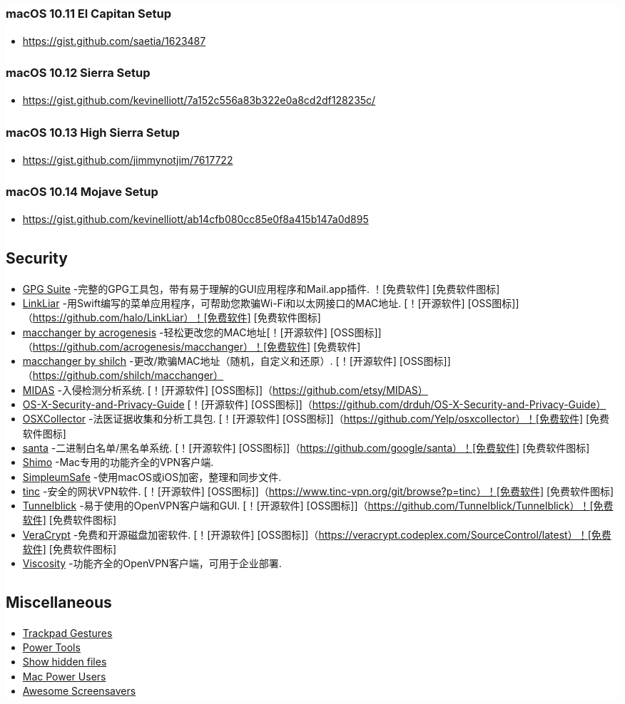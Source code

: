 ### macOS 10.11 El Capitan Setup

* https://gist.github.com/saetia/1623487

### macOS 10.12 Sierra Setup

* https://gist.github.com/kevinelliott/7a152c556a83b322e0a8cd2df128235c/

### macOS 10.13 High Sierra Setup

* https://gist.github.com/jimmynotjim/7617722

### macOS 10.14 Mojave Setup

* https://gist.github.com/kevinelliott/ab14cfb080cc85e0f8a415b147a0d895

## Security

* [GPG Suite](https://gpgtools.org/)  -完整的GPG工具包，带有易于理解的GUI应用程序和Mail.app插件.  ！[免费软件] [免费软件图标]
* [LinkLiar](https://github.com/halo/LinkLiar)  -用Swift编写的菜单应用程序，可帮助您欺骗Wi-Fi和以太网接口的MAC地址.  [！[开源软件] [OSS图标]]（https://github.com/halo/LinkLiar）！[免费软件] [免费软件图标]
* [macchanger by acrogenesis](https://acrogenesis.com/macchanger/) -轻松更改您的MAC地址[！[开源软件] [OSS图标]]（https://github.com/acrogenesis/macchanger）！[免费软件] [免费软件]
* [macchanger by shilch](https://github.com/shilch/macchanger/)  -更改/欺骗MAC地址（随机，自定义和还原）.  [！[开源软件] [OSS图标]]（https://github.com/shilch/macchanger）
* [MIDAS](https://github.com/etsy/MIDAS)  -入侵检测分析系统.  [！[开源软件] [OSS图标]]（https://github.com/etsy/MIDAS）
* [OS-X-Security-and-Privacy-Guide](https://github.com/drduh/OS-X-Security-and-Privacy-Guide) [！[开源软件] [OSS图标]]（https://github.com/drduh/OS-X-Security-and-Privacy-Guide）
* [OSXCollector](https://github.com/Yelp/osxcollector)  -法医证据收集和分析工具包.  [！[开源软件] [OSS图标]]（https://github.com/Yelp/osxcollector）！[免费软件] [免费软件图标]
* [santa](https://github.com/google/santa)  -二进制白名单/黑名单系统.  [！[开源软件] [OSS图标]]（https://github.com/google/santa）！[免费软件] [免费软件图标]
* [Shimo](https://www.shimovpn.com) -Mac专用的功能齐全的VPN客户端.
* [SimpleumSafe](https://simpleum.com/) -使用macOS或iOS加密，整理和同步文件.
* [tinc](https://www.tinc-vpn.org)  -安全的网状VPN软件.  [！[开源软件] [OSS图标]]（https://www.tinc-vpn.org/git/browse?p=tinc）！[免费软件] [免费软件图标]
* [Tunnelblick](https://tunnelblick.net)  -易于使用的OpenVPN客户端和GUI.  [！[开源软件] [OSS图标]]（https://github.com/Tunnelblick/Tunnelblick）！[免费软件] [免费软件图标]
* [VeraCrypt](https://veracrypt.codeplex.com/)  -免费和开源磁盘加密软件.  [！[开源软件] [OSS图标]]（https://veracrypt.codeplex.com/SourceControl/latest）！[免费软件] [免费软件图标]
* [Viscosity](https://www.sparklabs.com/viscosity/) -功能齐全的OpenVPN客户端，可用于企业部署.


## Miscellaneous

* [Trackpad Gestures](https://support.apple.com/en-us/HT204895)
* [Power Tools](http://www.slant.co/topics/523/~power-user-tools-for-mac-osx)
* [Show hidden files](http://ianlunn.co.uk/articles/quickly-showhide-hidden-files-mac-os-x-mavericks/)
* [Mac Power Users](https://www.relay.fm/mpu)
* [Awesome Screensavers](https://github.com/aharris88/awesome-osx-screensavers)


[chitchat]: https://github.com/stonesam92/ChitChat